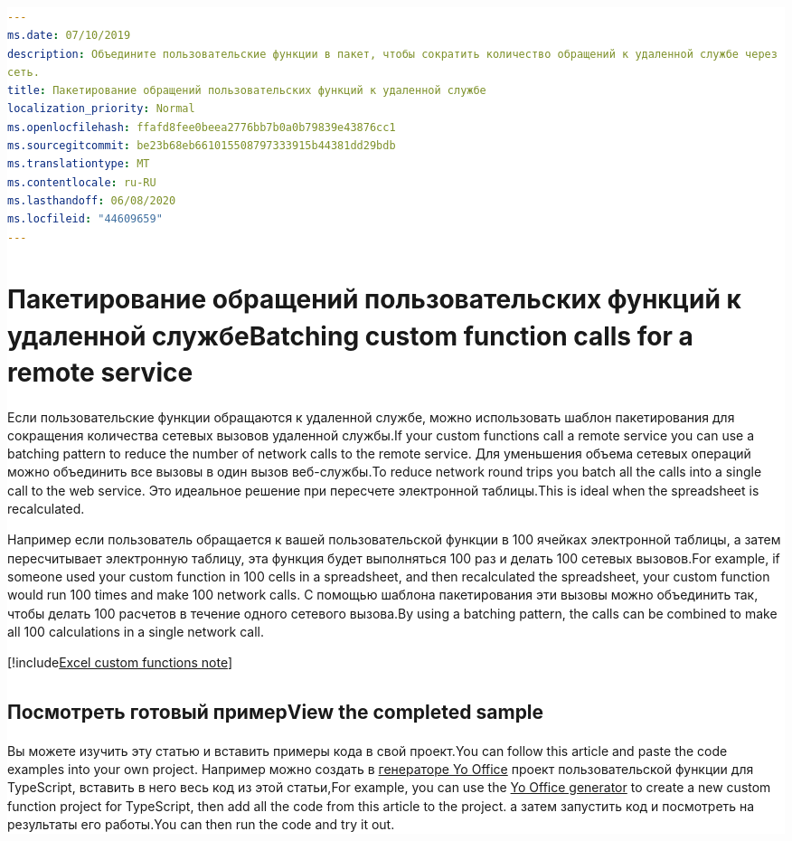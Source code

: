 ```yaml
---
ms.date: 07/10/2019
description: Объедините пользовательские функции в пакет, чтобы сократить количество обращений к удаленной службе через сеть.
title: Пакетирование обращений пользовательских функций к удаленной службе
localization_priority: Normal
ms.openlocfilehash: ffafd8fee0beea2776bb7b0a0b79839e43876cc1
ms.sourcegitcommit: be23b68eb661015508797333915b44381dd29bdb
ms.translationtype: MT
ms.contentlocale: ru-RU
ms.lasthandoff: 06/08/2020
ms.locfileid: "44609659"
---
```

# <a name="batching-custom-function-calls-for-a-remote-service"></a><span data-ttu-id="3a7e2-103">Пакетирование обращений пользовательских функций к удаленной службе</span><span class="sxs-lookup"><span data-stu-id="3a7e2-103">Batching custom function calls for a remote service</span></span>

<span data-ttu-id="3a7e2-104">Если пользовательские функции обращаются к удаленной службе, можно использовать шаблон пакетирования для сокращения количества сетевых вызовов удаленной службы.</span><span class="sxs-lookup"><span data-stu-id="3a7e2-104">If your custom functions call a remote service you can use a batching pattern to reduce the number of network calls to the remote service.</span></span> <span data-ttu-id="3a7e2-105">Для уменьшения объема сетевых операций можно объединить все вызовы в один вызов веб-службы.</span><span class="sxs-lookup"><span data-stu-id="3a7e2-105">To reduce network round trips you batch all the calls into a single call to the web service.</span></span> <span data-ttu-id="3a7e2-106">Это идеальное решение при пересчете электронной таблицы.</span><span class="sxs-lookup"><span data-stu-id="3a7e2-106">This is ideal when the spreadsheet is recalculated.</span></span>

<span data-ttu-id="3a7e2-107">Например если пользователь обращается к вашей пользовательской функции в 100 ячейках электронной таблицы, а затем пересчитывает электронную таблицу, эта функция будет выполняться 100 раз и делать 100 сетевых вызовов.</span><span class="sxs-lookup"><span data-stu-id="3a7e2-107">For example, if someone used your custom function in 100 cells in a spreadsheet, and then recalculated the spreadsheet, your custom function would run 100 times and make 100 network calls.</span></span> <span data-ttu-id="3a7e2-108">С помощью шаблона пакетирования эти вызовы можно объединить так, чтобы делать 100 расчетов в течение одного сетевого вызова.</span><span class="sxs-lookup"><span data-stu-id="3a7e2-108">By using a batching pattern, the calls can be combined to make all 100 calculations in a single network call.</span></span>

[!include[Excel custom functions note](../includes/excel-custom-functions-note.md)]

## <a name="view-the-completed-sample"></a><span data-ttu-id="3a7e2-109">Посмотреть готовый пример</span><span class="sxs-lookup"><span data-stu-id="3a7e2-109">View the completed sample</span></span>

<span data-ttu-id="3a7e2-110">Вы можете изучить эту статью и вставить примеры кода в свой проект.</span><span class="sxs-lookup"><span data-stu-id="3a7e2-110">You can follow this article and paste the code examples into your own project.</span></span> <span data-ttu-id="3a7e2-111">Например можно создать в [генераторе Yo Office](https://github.com/OfficeDev/generator-office) проект пользовательской функции для TypeScript, вставить в него весь код из этой статьи,</span><span class="sxs-lookup"><span data-stu-id="3a7e2-111">For example, you can use the [Yo Office generator](https://github.com/OfficeDev/generator-office) to create a new custom function project for TypeScript, then add all the code from this article to the project.</span></span> <span data-ttu-id="3a7e2-112">а затем запустить код и посмотреть на результаты его работы.</span><span class="sxs-lookup"><span data-stu-id="3a7e2-112">You can then run the code and try it out.</span></span>
